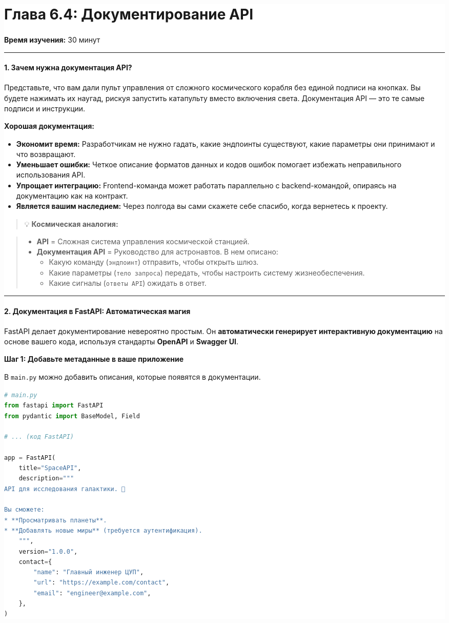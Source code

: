 # **Глава 6.4: Документирование API**
**Время изучения:** 30 минут

---

#### **1. Зачем нужна документация API?**
Представьте, что вам дали пульт управления от сложного космического корабля без единой подписи на кнопках. Вы будете нажимать их наугад, рискуя запустить катапульту вместо включения света. Документация API — это те самые подписи и инструкции.

**Хорошая документация:**

- **Экономит время:** Разработчикам не нужно гадать, какие эндпоинты существуют, какие параметры они принимают и что возвращают.
- **Уменьшает ошибки:** Четкое описание форматов данных и кодов ошибок помогает избежать неправильного использования API.
- **Упрощает интеграцию:** Frontend-команда может работать параллельно с backend-командой, опираясь на документацию как на контракт.
- **Является вашим наследием:** Через полгода вы сами скажете себе спасибо, когда вернетесь к проекту.

> 💡 **Космическая аналогия:**

> - **API** = Сложная система управления космической станцией.
> - **Документация API** = Руководство для астронавтов. В нем описано:
>   - Какую команду (`эндпоинт`) отправить, чтобы открыть шлюз.
>   - Какие параметры (`тело запроса`) передать, чтобы настроить систему жизнеобеспечения.
>   - Какие сигналы (`ответы API`) ожидать в ответ.

---

#### **2. Документация в FastAPI: Автоматическая магия**
FastAPI делает документирование невероятно простым. Он **автоматически генерирует интерактивную документацию** на основе вашего кода, используя стандарты **OpenAPI** и **Swagger UI**.

**Шаг 1: Добавьте метаданные в ваше приложение**

В `main.py` можно добавить описания, которые появятся в документации.

```python
# main.py
from fastapi import FastAPI
from pydantic import BaseModel, Field

# ... (код FastAPI)

app = FastAPI(
    title="SpaceAPI",
    description="""
API для исследования галактики. 🚀

Вы сможете:
* **Просматривать планеты**.
* **Добавлять новые миры** (требуется аутентификация).
    """,
    version="1.0.0",
    contact={
        "name": "Главный инженер ЦУП",
        "url": "https://example.com/contact",
        "email": "engineer@example.com",
    },
)
```
